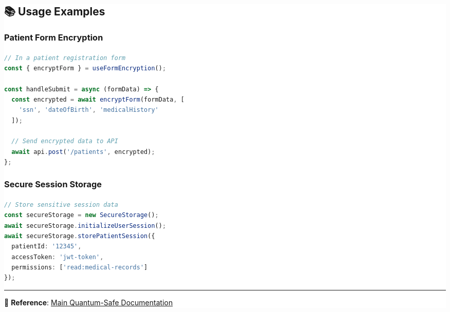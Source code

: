 ## 📚 Usage Examples

### Patient Form Encryption
```typescript
// In a patient registration form
const { encryptForm } = useFormEncryption();

const handleSubmit = async (formData) => {
  const encrypted = await encryptForm(formData, [
    'ssn', 'dateOfBirth', 'medicalHistory'
  ]);
  
  // Send encrypted data to API
  await api.post('/patients', encrypted);
};
```

### Secure Session Storage
```typescript
// Store sensitive session data
const secureStorage = new SecureStorage();
await secureStorage.initializeUserSession();
await secureStorage.storePatientSession({
  patientId: '12345',
  accessToken: 'jwt-token',
  permissions: ['read:medical-records']
});
```

---

📎 **Reference**: [Main Quantum-Safe Documentation](../docs/quantum_safe_encryption_plan.md)


  [fieldName: string]: {
